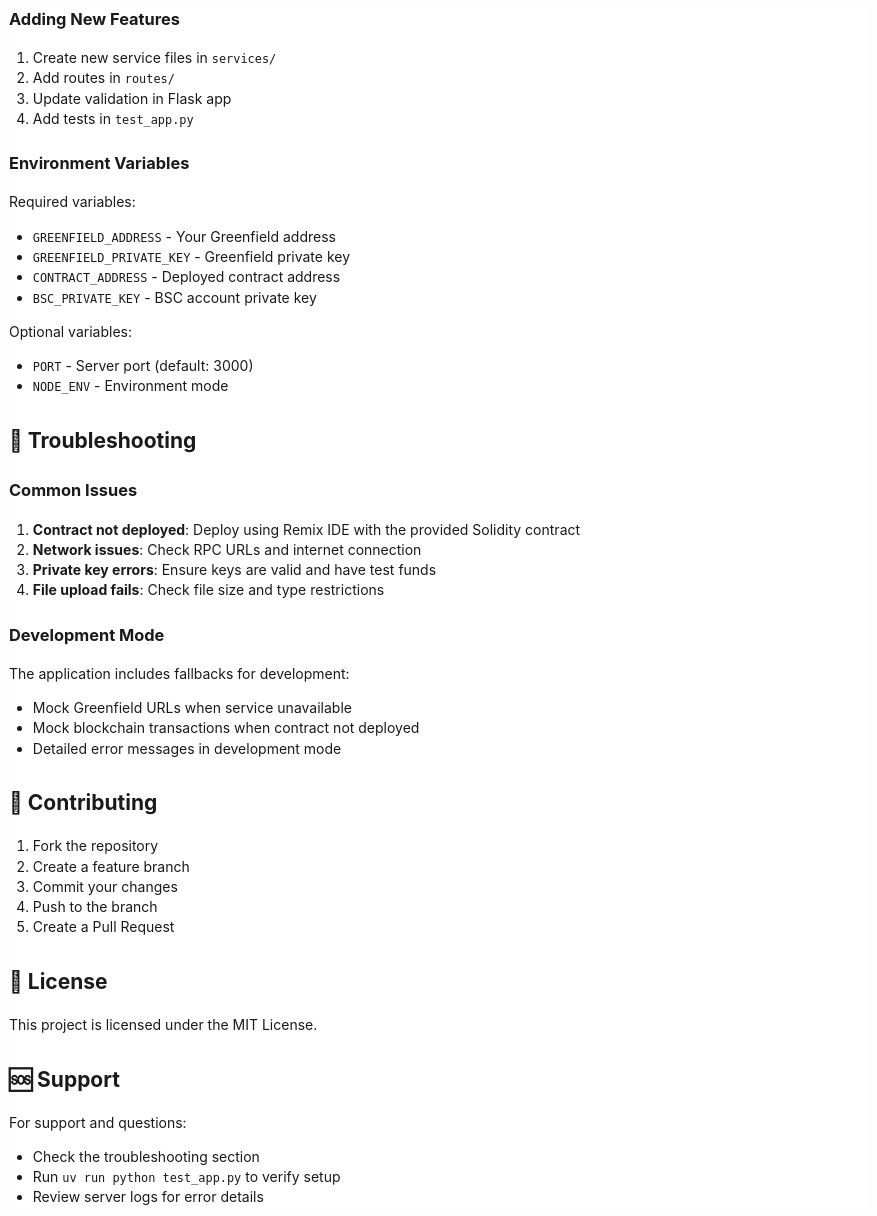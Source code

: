 ### Adding New Features

1. Create new service files in `services/`
2. Add routes in `routes/`
3. Update validation in Flask app
4. Add tests in `test_app.py`

### Environment Variables

Required variables:
- `GREENFIELD_ADDRESS` - Your Greenfield address
- `GREENFIELD_PRIVATE_KEY` - Greenfield private key
- `CONTRACT_ADDRESS` - Deployed contract address
- `BSC_PRIVATE_KEY` - BSC account private key

Optional variables:
- `PORT` - Server port (default: 3000)
- `NODE_ENV` - Environment mode

## 🐛 Troubleshooting

### Common Issues

1. **Contract not deployed**: Deploy using Remix IDE with the provided Solidity contract
2. **Network issues**: Check RPC URLs and internet connection
3. **Private key errors**: Ensure keys are valid and have test funds
4. **File upload fails**: Check file size and type restrictions

### Development Mode

The application includes fallbacks for development:
- Mock Greenfield URLs when service unavailable
- Mock blockchain transactions when contract not deployed
- Detailed error messages in development mode

## 🤝 Contributing

1. Fork the repository
2. Create a feature branch
3. Commit your changes
4. Push to the branch
5. Create a Pull Request

## 📄 License

This project is licensed under the MIT License.

## 🆘 Support

For support and questions:
- Check the troubleshooting section
- Run `uv run python test_app.py` to verify setup
- Review server logs for error details
